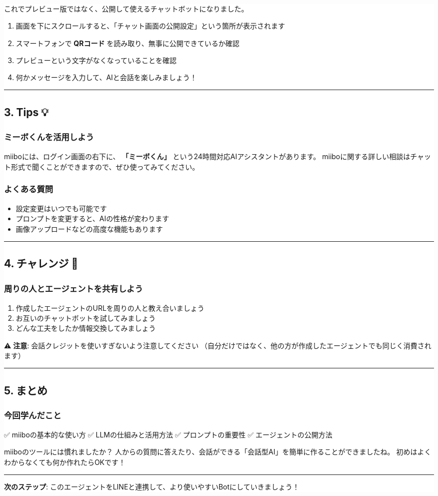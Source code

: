 これでプレビュー版ではなく、公開して使えるチャットボットになりました。

1. 画面を下にスクロールすると、「チャット画面の公開設定」という箇所が表示されます

2. スマートフォンで **QRコード** を読み取り、無事に公開できているか確認

3. プレビューという文字がなくなっていることを確認

4. 何かメッセージを入力して、AIと会話を楽しみましょう！

---

## 3. Tips 💡

### ミーボくんを活用しよう

miiboには、ログイン画面の右下に、 **「ミーボくん」** という24時間対応AIアシスタントがあります。
miiboに関する詳しい相談はチャット形式で聞くことができますので、ぜひ使ってみてください。

### よくある質問

- 設定変更はいつでも可能です
- プロンプトを変更すると、AIの性格が変わります
- 画像アップロードなどの高度な機能もあります

---

## 4. チャレンジ 🎯

### 周りの人とエージェントを共有しよう

1. 作成したエージェントのURLを周りの人と教え合いましょう
2. お互いのチャットボットを試してみましょう
3. どんな工夫をしたか情報交換してみましょう

⚠️ **注意**: 会話クレジットを使いすぎないよう注意してください
（自分だけではなく、他の方が作成したエージェントでも同じく消費されます）

---

## 5. まとめ

### 今回学んだこと

✅ miiboの基本的な使い方
✅ LLMの仕組みと活用方法
✅ プロンプトの重要性
✅ エージェントの公開方法

miiboのツールには慣れましたか？
人からの質問に答えたり、会話ができる「会話型AI」を簡単に作ることができましたね。
初めはよくわからなくても何か作れたらOKです！

---

**次のステップ**: このエージェントをLINEと連携して、より使いやすいBotにしていきましょう！
